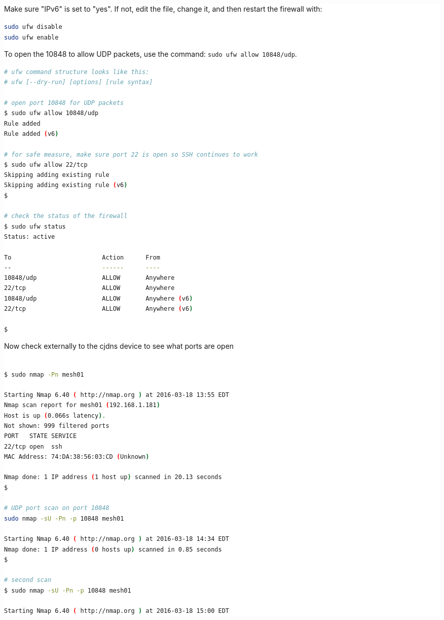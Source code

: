 Make sure "IPv6" is set to "yes".
If not, edit the file, change it, and then restart the firewall with:

```bash
sudo ufw disable
sudo ufw enable
```

To open the 10848 to allow UDP packets, use the command: `sudo ufw allow 10848/udp`.

```bash
# ufw command structure looks like this:
# ufw [--dry-run] [options] [rule syntax]

# open port 10848 for UDP packets
$ sudo ufw allow 10848/udp
Rule added
Rule added (v6)

# for safe measure, make sure port 22 is open so SSH continues to work
$ sudo ufw allow 22/tcp
Skipping adding existing rule
Skipping adding existing rule (v6)
$

# check the status of the firewall
$ sudo ufw status
Status: active

To                         Action      From
--                         ------      ----
10848/udp                  ALLOW       Anywhere
22/tcp                     ALLOW       Anywhere
10848/udp                  ALLOW       Anywhere (v6)
22/tcp                     ALLOW       Anywhere (v6)

$
```

Now check externally to the cjdns device to see what ports are open

```bash

$ sudo nmap -Pn mesh01

Starting Nmap 6.40 ( http://nmap.org ) at 2016-03-18 13:55 EDT
Nmap scan report for mesh01 (192.168.1.181)
Host is up (0.066s latency).
Not shown: 999 filtered ports
PORT   STATE SERVICE
22/tcp open  ssh
MAC Address: 74:DA:38:56:03:CD (Unknown)

Nmap done: 1 IP address (1 host up) scanned in 20.13 seconds
$

# UDP port scan on port 10848
sudo nmap -sU -Pn -p 10848 mesh01

Starting Nmap 6.40 ( http://nmap.org ) at 2016-03-18 14:34 EDT
Nmap done: 1 IP address (0 hosts up) scanned in 0.85 seconds
$

# second scan
$ sudo nmap -sU -Pn -p 10848 mesh01

Starting Nmap 6.40 ( http://nmap.org ) at 2016-03-18 15:00 EDT
```